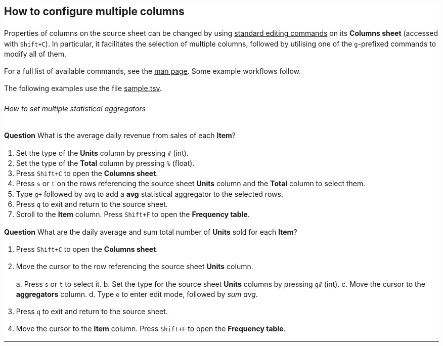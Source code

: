 
## How to configure multiple columns

Properties of columns on the source sheet can be changed by using [standard editing commands](/man#edit) on its **Columns sheet** (accessed with `Shift+C`). In particular, it facilitates the selection of multiple columns, followed by utilising one of the `g`-prefixed commands to modify all of them.

For a full list of available commands, see the [man page](/man#columns). Some example workflows follow.

The following examples use the file [sample.tsv](https://raw.githubusercontent.com/saulpw/visidata/stable/sample_data/sample.tsv).

###### How to set multiple statistical aggregators

**Question** What is the average daily revenue from sales of each **Item**?

1. Set the type of the **Units** column by pressing `#` (int).
2. Set the type of the **Total** column by pressing `%` (float).
3. Press `Shift+C` to open the **Columns sheet**.
4. Press `s` or `t` on the rows referencing the source sheet **Units** column and the **Total** column to select them.
5. Type `g+` followed by `avg` to add a **avg** statistical aggregator to the selected rows.
6. Press `q` to exit and return to the source sheet.
7. Scroll to the **Item** column. Press `Shift+F` to open the **Frequency table**.

**Question** What are the daily average and sum total number of **Units** sold for each **Item**?

1. Press `Shift+C` to open the **Columns sheet**.
2. Move the cursor to the row referencing the source sheet **Units** column.

    a. Press `s` or `t` to select it.
    b. Set the type for the source sheet **Units** columns by pressing `g#` (int).
    c. Move the cursor to the **aggregators** column.
    d. Type `e` to enter edit mode, followed by *sum avg*.

3. Press `q` to exit and return to the source sheet.
4. Move the cursor to the **Item** column. Press `Shift+F` to open the **Frequency table**.

---
